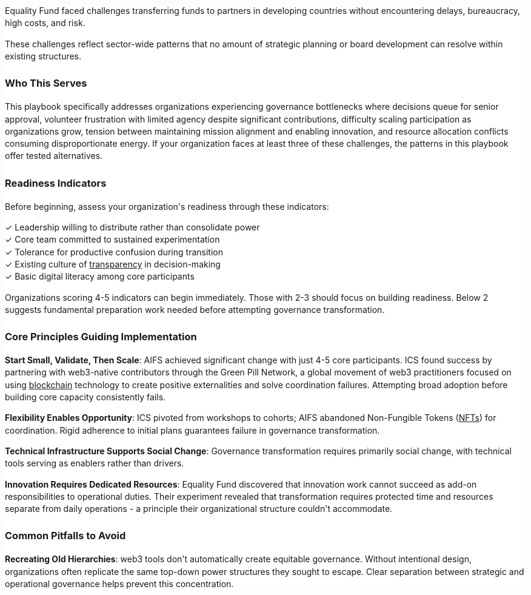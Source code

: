 Equality Fund faced challenges transferring funds to partners in developing countries without encountering delays, bureaucracy, high costs, and risk.

These challenges reflect sector-wide patterns that no amount of strategic planning or board development can resolve within existing structures.

### Who This Serves

This playbook specifically addresses organizations experiencing governance bottlenecks where decisions queue for senior approval, volunteer frustration with limited agency despite significant contributions, difficulty scaling participation as organizations grow, tension between maintaining mission alignment and enabling innovation, and resource allocation conflicts consuming disproportionate energy. If your organization faces at least three of these challenges, the patterns in this playbook offer tested alternatives.

### Readiness Indicators

Before beginning, assess your organization's readiness through these indicators:

✓ Leadership willing to distribute rather than consolidate power  
✓ Core team committed to sustained experimentation  
✓ Tolerance for productive confusion during transition  
✓ Existing culture of [transparency](tags/transparency.md) in decision-making  
✓ Basic digital literacy among core participants

Organizations scoring 4-5 indicators can begin immediately. Those with 2-3 should focus on building readiness. Below 2 suggests fundamental preparation work needed before attempting governance transformation.

### Core Principles Guiding Implementation

**Start Small, Validate, Then Scale**: AIFS achieved significant change with just 4-5 core participants. ICS found success by partnering with web3-native contributors through the Green Pill Network, a global movement of web3 practitioners focused on using [blockchain](tags/blockchain.md) technology to create positive externalities and solve coordination failures. Attempting broad adoption before building core capacity consistently fails.

**Flexibility Enables Opportunity**: ICS pivoted from workshops to cohorts; AIFS abandoned Non-Fungible Tokens ([NFTs](tags/nfts.md)) for coordination. Rigid adherence to initial plans guarantees failure in governance transformation.

**Technical Infrastructure Supports Social Change**: Governance transformation requires primarily social change, with technical tools serving as enablers rather than drivers.

**Innovation Requires Dedicated Resources**: Equality Fund discovered that innovation work cannot succeed as add-on responsibilities to operational duties. Their experiment revealed that transformation requires protected time and resources separate from daily operations - a principle their organizational structure couldn't accommodate.

### Common Pitfalls to Avoid

**Recreating Old Hierarchies**: web3 tools don't automatically create equitable governance. Without intentional design, organizations often replicate the same top-down power structures they sought to escape. Clear separation between strategic and operational governance helps prevent this concentration.
